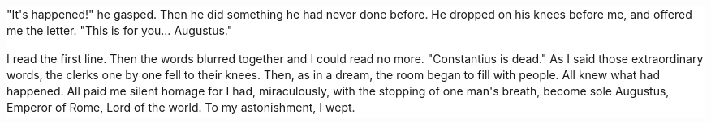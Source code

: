 "It's happened\!" he gasped. Then he did something he had never done before. He dropped on his knees before me, and offered me the letter. "This is for you… Augustus."

I read the first line. Then the words blurred together and I could read no more. "Constantius is dead." As I said those extraordinary words, the clerks one by one fell to their knees. Then, as in a dream, the room began to fill with people. All knew what had happened. All paid me silent homage for I had, miraculously, with the stopping of one man's breath, become sole Augustus, Emperor of Rome, Lord of the world. To my astonishment, I wept.
